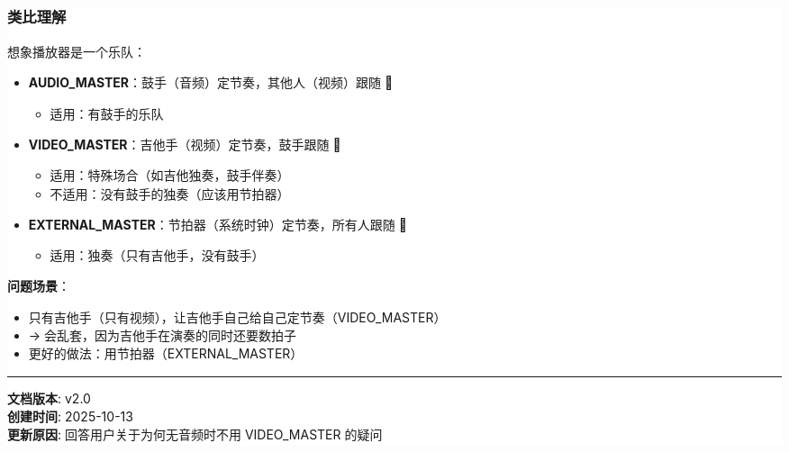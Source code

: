 ### 类比理解

想象播放器是一个乐队：

- **AUDIO_MASTER**：鼓手（音频）定节奏，其他人（视频）跟随 🥁
  - 适用：有鼓手的乐队

- **VIDEO_MASTER**：吉他手（视频）定节奏，鼓手跟随 🎸
  - 适用：特殊场合（如吉他独奏，鼓手伴奏）
  - 不适用：没有鼓手的独奏（应该用节拍器）

- **EXTERNAL_MASTER**：节拍器（系统时钟）定节奏，所有人跟随 🎵
  - 适用：独奏（只有吉他手，没有鼓手）

**问题场景**：
- 只有吉他手（只有视频），让吉他手自己给自己定节奏（VIDEO_MASTER）
- → 会乱套，因为吉他手在演奏的同时还要数拍子
- 更好的做法：用节拍器（EXTERNAL_MASTER）

---

**文档版本**: v2.0  
**创建时间**: 2025-10-13  
**更新原因**: 回答用户关于为何无音频时不用 VIDEO_MASTER 的疑问
